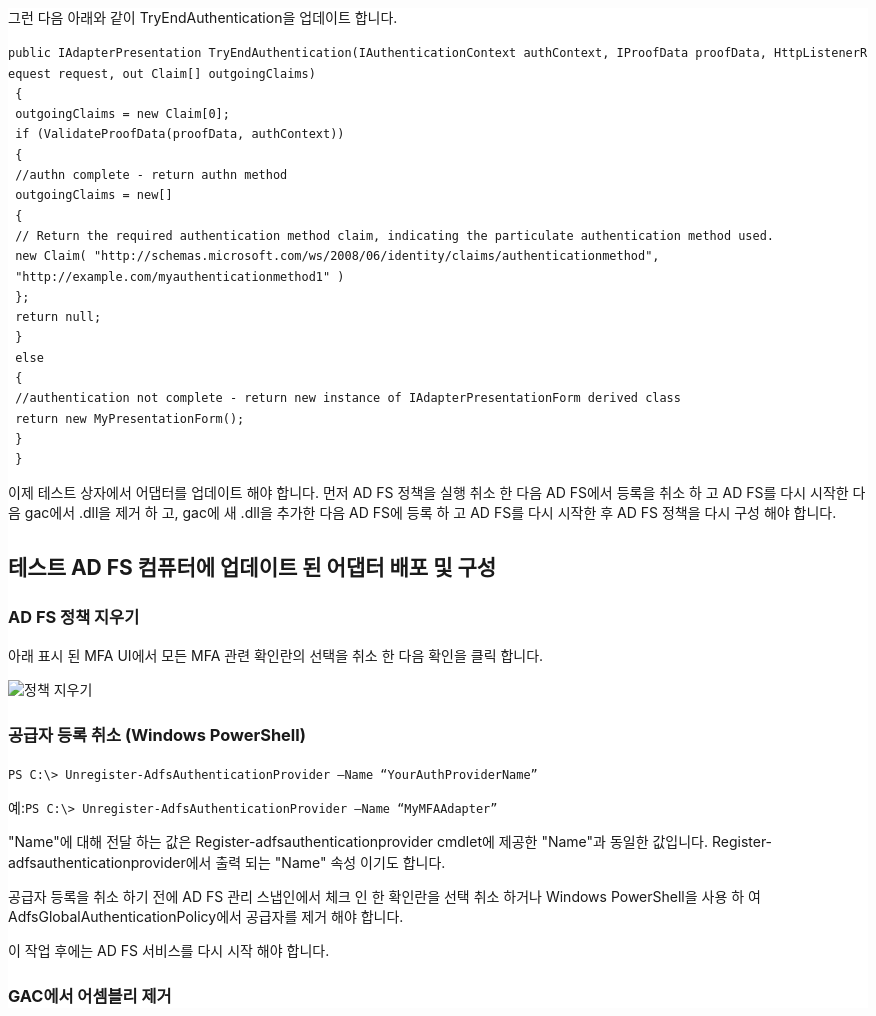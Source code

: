 그런 다음 아래와 같이 TryEndAuthentication을 업데이트 합니다.

    public IAdapterPresentation TryEndAuthentication(IAuthenticationContext authContext, IProofData proofData, HttpListenerRequest request, out Claim[] outgoingClaims)
     {
     outgoingClaims = new Claim[0];
     if (ValidateProofData(proofData, authContext))
     {
     //authn complete - return authn method
     outgoingClaims = new[] 
     {
     // Return the required authentication method claim, indicating the particulate authentication method used.
     new Claim( "http://schemas.microsoft.com/ws/2008/06/identity/claims/authenticationmethod", 
     "http://example.com/myauthenticationmethod1" )
     };
     return null;
     }
     else
     {
     //authentication not complete - return new instance of IAdapterPresentationForm derived class
     return new MyPresentationForm();
     }
     }

이제 테스트 상자에서 어댑터를 업데이트 해야 합니다.  먼저 AD FS 정책을 실행 취소 한 다음 AD FS에서 등록을 취소 하 고 AD FS를 다시 시작한 다음 gac에서 .dll을 제거 하 고, gac에 새 .dll을 추가한 다음 AD FS에 등록 하 고 AD FS를 다시 시작한 후 AD FS 정책을 다시 구성 해야 합니다.

## <a name="deploy-and-configure-the-updated-adapter-on-your-test-ad-fs-machine"></a>테스트 AD FS 컴퓨터에 업데이트 된 어댑터 배포 및 구성

### <a name="clear-ad-fs-policy"></a>AD FS 정책 지우기

아래 표시 된 MFA UI에서 모든 MFA 관련 확인란의 선택을 취소 한 다음 확인을 클릭 합니다.

![정책 지우기](media/ad-fs-build-custom-auth-method/Dn783423.c111b4e7-5b05-413c-8b0f-222a0e91ac1f(MSDN.10).jpg "정책 지우기")

### <a name="unregister-provider-windows-powershell"></a>공급자 등록 취소 (Windows PowerShell)

`PS C:\> Unregister-AdfsAuthenticationProvider –Name “YourAuthProviderName”`

예:`PS C:\> Unregister-AdfsAuthenticationProvider –Name “MyMFAAdapter”`

"Name"에 대해 전달 하는 값은 Register-adfsauthenticationprovider cmdlet에 제공한 "Name"과 동일한 값입니다.  Register-adfsauthenticationprovider에서 출력 되는 "Name" 속성 이기도 합니다.

공급자 등록을 취소 하기 전에 AD FS 관리 스냅인에서 체크 인 한 확인란을 선택 취소 하거나 Windows PowerShell을 사용 하 여 AdfsGlobalAuthenticationPolicy에서 공급자를 제거 해야 합니다.

이 작업 후에는 AD FS 서비스를 다시 시작 해야 합니다.

### <a name="remove-assembly-from-gac"></a>GAC에서 어셈블리 제거
